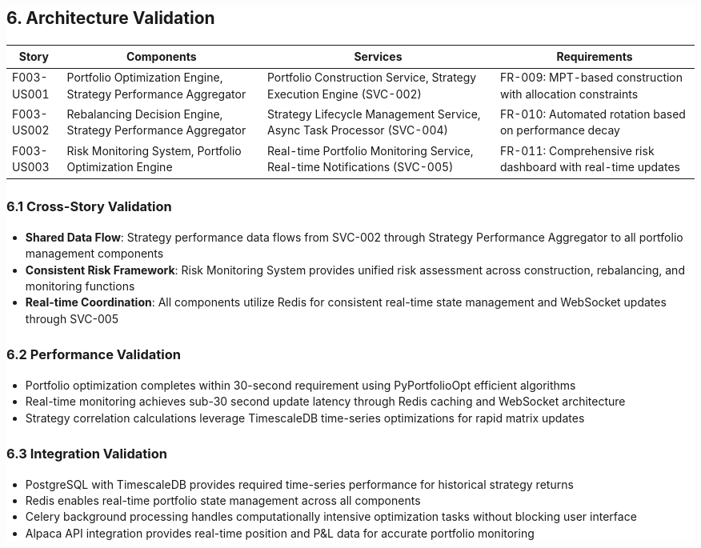 ## 6. Architecture Validation

| Story | Components | Services | Requirements |
|-------|-----------|----------|--------------|
| F003-US001 | Portfolio Optimization Engine, Strategy Performance Aggregator | Portfolio Construction Service, Strategy Execution Engine (SVC-002) | FR-009: MPT-based construction with allocation constraints |
| F003-US002 | Rebalancing Decision Engine, Strategy Performance Aggregator | Strategy Lifecycle Management Service, Async Task Processor (SVC-004) | FR-010: Automated rotation based on performance decay |
| F003-US003 | Risk Monitoring System, Portfolio Optimization Engine | Real-time Portfolio Monitoring Service, Real-time Notifications (SVC-005) | FR-011: Comprehensive risk dashboard with real-time updates |

### 6.1 Cross-Story Validation
- **Shared Data Flow**: Strategy performance data flows from SVC-002 through Strategy Performance Aggregator to all portfolio management components
- **Consistent Risk Framework**: Risk Monitoring System provides unified risk assessment across construction, rebalancing, and monitoring functions
- **Real-time Coordination**: All components utilize Redis for consistent real-time state management and WebSocket updates through SVC-005

### 6.2 Performance Validation
- Portfolio optimization completes within 30-second requirement using PyPortfolioOpt efficient algorithms
- Real-time monitoring achieves sub-30 second update latency through Redis caching and WebSocket architecture
- Strategy correlation calculations leverage TimescaleDB time-series optimizations for rapid matrix updates

### 6.3 Integration Validation
- PostgreSQL with TimescaleDB provides required time-series performance for historical strategy returns
- Redis enables real-time portfolio state management across all components
- Celery background processing handles computationally intensive optimization tasks without blocking user interface
- Alpaca API integration provides real-time position and P&L data for accurate portfolio monitoring